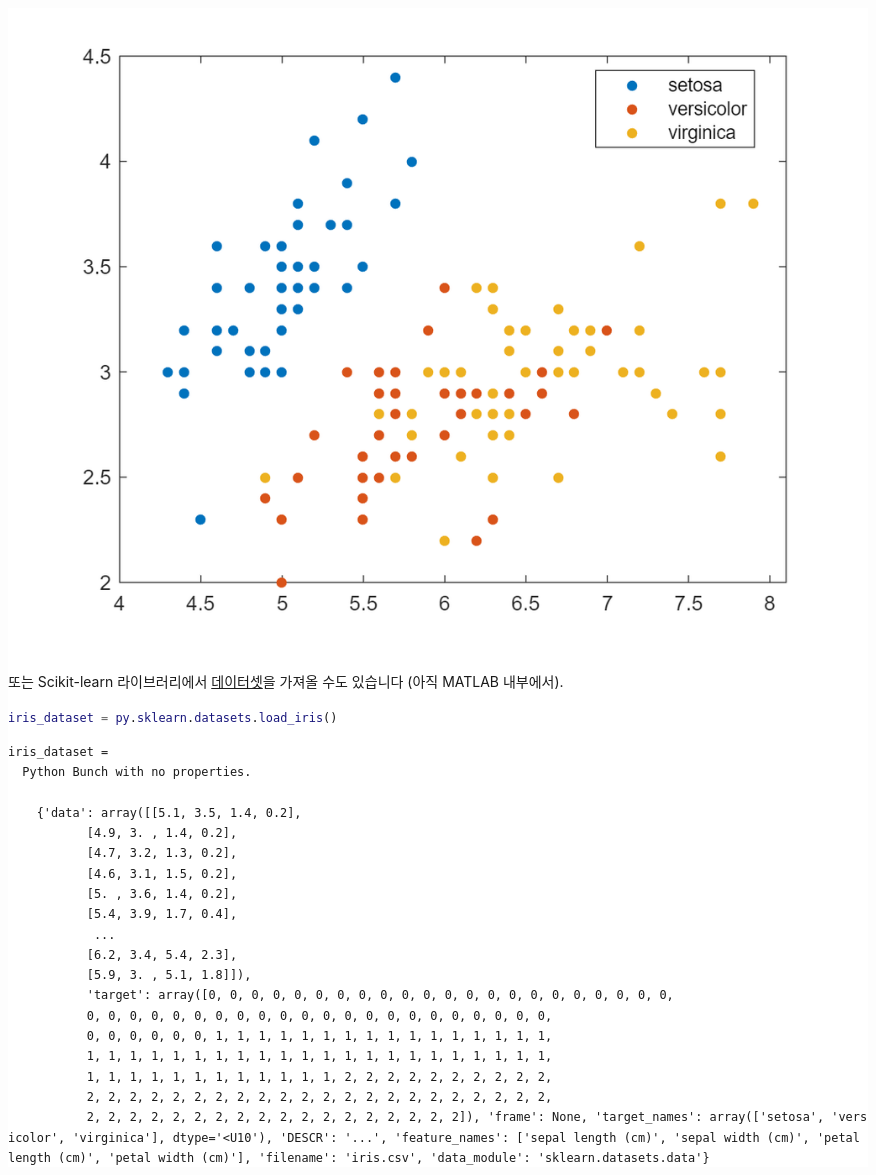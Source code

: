 ![figure_0.png](https://raw.githubusercontent.com/matlabtutorial/matlabtutorial.github.io/main/images/MATLAB_with_Python_Book/image52.png)

또는 Scikit-learn 라이브러리에서 [데이터셋](https://scikit-learn.org/stable/auto_examples/datasets/plot_iris_dataset.html)을 가져올 수도 있습니다 (아직 MATLAB 내부에서).

```matlab
iris_dataset = py.sklearn.datasets.load_iris()
```


```text:Output
iris_dataset = 
  Python Bunch with no properties.

    {'data': array([[5.1, 3.5, 1.4, 0.2],
           [4.9, 3. , 1.4, 0.2],
           [4.7, 3.2, 1.3, 0.2],
           [4.6, 3.1, 1.5, 0.2],
           [5. , 3.6, 1.4, 0.2],
           [5.4, 3.9, 1.7, 0.4],
            ...
           [6.2, 3.4, 5.4, 2.3],
           [5.9, 3. , 5.1, 1.8]]), 
           'target': array([0, 0, 0, 0, 0, 0, 0, 0, 0, 0, 0, 0, 0, 0, 0, 0, 0, 0, 0, 0, 0, 0,
           0, 0, 0, 0, 0, 0, 0, 0, 0, 0, 0, 0, 0, 0, 0, 0, 0, 0, 0, 0, 0, 0,
           0, 0, 0, 0, 0, 0, 1, 1, 1, 1, 1, 1, 1, 1, 1, 1, 1, 1, 1, 1, 1, 1,
           1, 1, 1, 1, 1, 1, 1, 1, 1, 1, 1, 1, 1, 1, 1, 1, 1, 1, 1, 1, 1, 1,
           1, 1, 1, 1, 1, 1, 1, 1, 1, 1, 1, 1, 2, 2, 2, 2, 2, 2, 2, 2, 2, 2,
           2, 2, 2, 2, 2, 2, 2, 2, 2, 2, 2, 2, 2, 2, 2, 2, 2, 2, 2, 2, 2, 2,
           2, 2, 2, 2, 2, 2, 2, 2, 2, 2, 2, 2, 2, 2, 2, 2, 2, 2]), 'frame': None, 'target_names': array(['setosa', 'versicolor', 'virginica'], dtype='<U10'), 'DESCR': '...', 'feature_names': ['sepal length (cm)', 'sepal width (cm)', 'petal length (cm)', 'petal width (cm)'], 'filename': 'iris.csv', 'data_module': 'sklearn.datasets.data'}
```